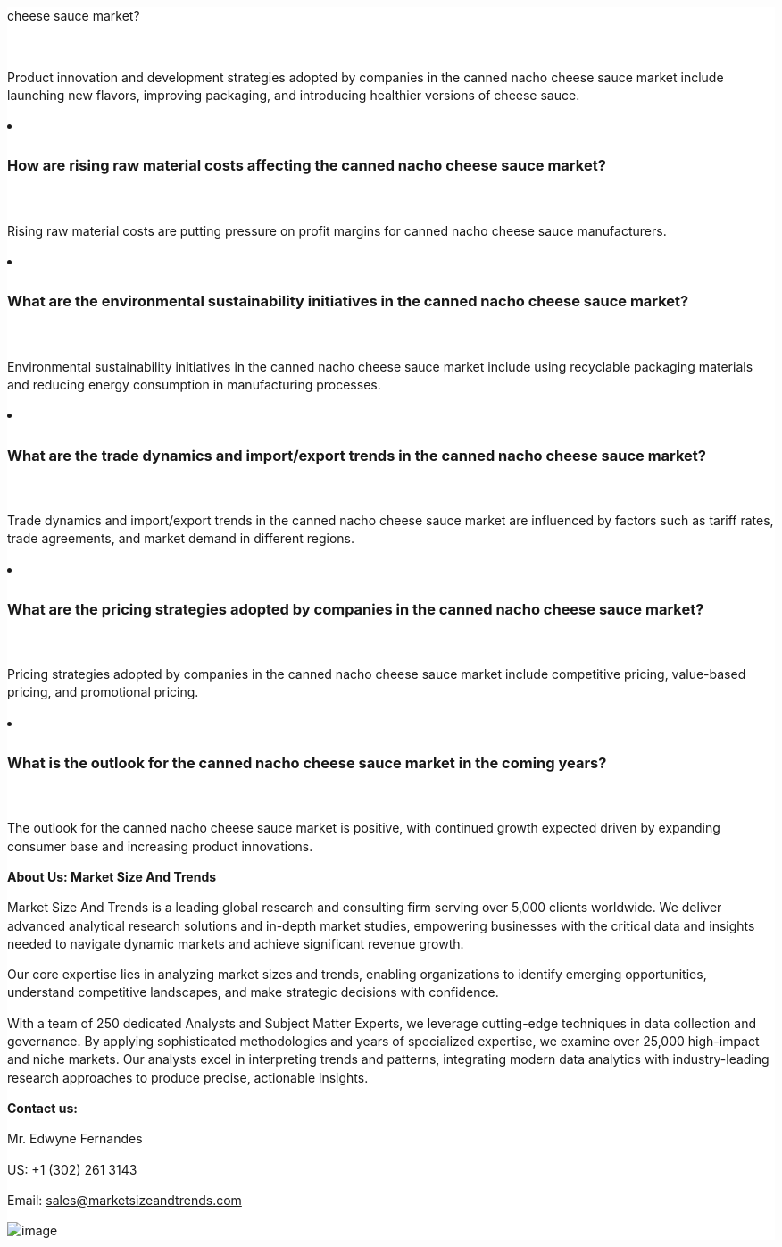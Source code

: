 cheese sauce market?</h3>        <p>&nbsp;</p><p>Product innovation and development strategies adopted by companies in the canned nacho cheese sauce market include launching new flavors, improving packaging, and introducing healthier versions of cheese sauce.</p>      </li>      <li>        <h3>How are rising raw material costs affecting the canned nacho cheese sauce market?</h3>        <p>&nbsp;</p><p>Rising raw material costs are putting pressure on profit margins for canned nacho cheese sauce manufacturers.</p>      </li>      <li>        <h3>What are the environmental sustainability initiatives in the canned nacho cheese sauce market?</h3>        <p>&nbsp;</p><p>Environmental sustainability initiatives in the canned nacho cheese sauce market include using recyclable packaging materials and reducing energy consumption in manufacturing processes.</p>      </li>      <li>        <h3>What are the trade dynamics and import/export trends in the canned nacho cheese sauce market?</h3>        <p>&nbsp;</p><p>Trade dynamics and import/export trends in the canned nacho cheese sauce market are influenced by factors such as tariff rates, trade agreements, and market demand in different regions.</p>      </li>      <li>        <h3>What are the pricing strategies adopted by companies in the canned nacho cheese sauce market?</h3>        <p>&nbsp;</p><p>Pricing strategies adopted by companies in the canned nacho cheese sauce market include competitive pricing, value-based pricing, and promotional pricing.</p>      </li>      <li>        <h3>What is the outlook for the canned nacho cheese sauce market in the coming years?</h3>        <p>&nbsp;</p><p>The outlook for the canned nacho cheese sauce market is positive, with continued growth expected driven by expanding consumer base and increasing product innovations.</p>      </li>    </ol>  </body></html></p><p><strong>About Us:&nbsp;Market Size And Trends</strong></p><p>Market Size And Trends&nbsp;is a leading global research and consulting firm serving over 5,000 clients worldwide. We deliver advanced analytical research solutions and in-depth market studies, empowering businesses with the critical data and insights needed to navigate dynamic markets and achieve significant revenue growth.</p><p>Our core expertise lies in analyzing market sizes and trends, enabling organizations to identify emerging opportunities, understand competitive landscapes, and make strategic decisions with confidence.</p><p>With a team of 250 dedicated Analysts and Subject Matter Experts, we leverage cutting-edge techniques in data collection and governance. By applying sophisticated methodologies and years of specialized expertise, we examine over 25,000 high-impact and niche markets. Our analysts excel in interpreting trends and patterns, integrating modern data analytics with industry-leading research approaches to produce precise, actionable insights.</p><p><strong>Contact us:</strong></p><p>Mr. Edwyne Fernandes</p><p>US: +1 (302) 261 3143</p><p>Email: <a href="mailto:sales@marketsizeandtrends.com">sales@marketsizeandtrends.com</a>&nbsp;</p>
![image](https://github.com/user-attachments/assets/a9813830-eb78-4954-a280-7f757bd65dcc)
